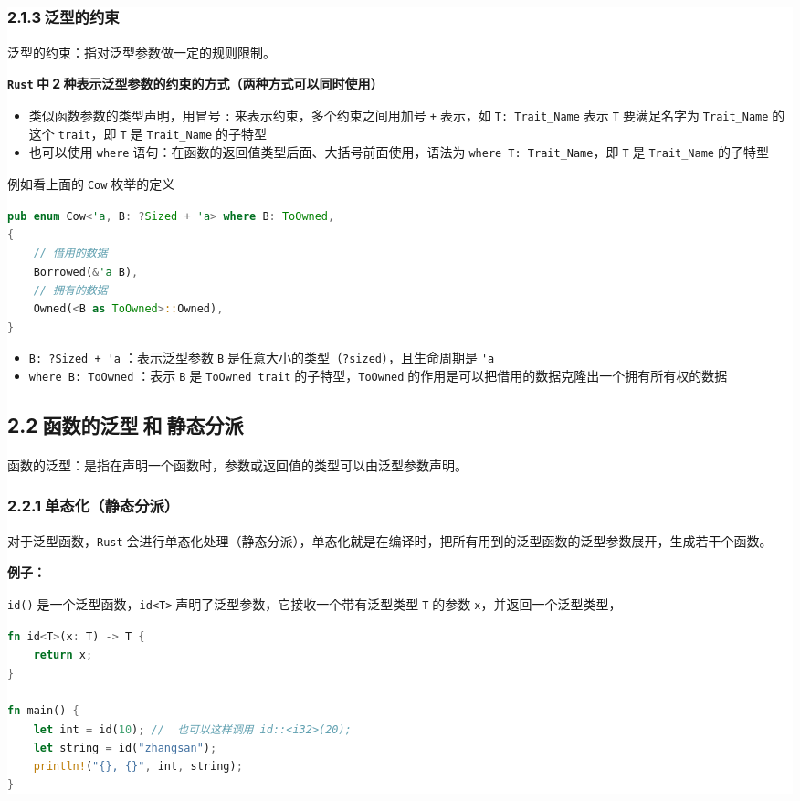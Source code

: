 

### 2.1.3 泛型的约束

泛型的约束：指对泛型参数做一定的规则限制。



**`Rust` 中 2 种表示泛型参数的约束的方式（两种方式可以同时使用）**

* 类似函数参数的类型声明，用冒号 `:` 来表示约束，多个约束之间用加号 `+` 表示，如 `T: Trait_Name` 表示 `T` 要满足名字为 `Trait_Name` 的这个 `trait`，即 `T` 是 `Trait_Name` 的子特型
* 也可以使用 `where` 语句：在函数的返回值类型后面、大括号前面使用，语法为  `where T: Trait_Name`，即 `T` 是 `Trait_Name` 的子特型



例如看上面的 `Cow` 枚举的定义

```rust
pub enum Cow<'a, B: ?Sized + 'a> where B: ToOwned,
{
    // 借用的数据
    Borrowed(&'a B),
    // 拥有的数据
    Owned(<B as ToOwned>::Owned),
}
```

* `B: ?Sized + 'a` ：表示泛型参数 `B` 是任意大小的类型（`?sized`），且生命周期是 `'a`
* `where B: ToOwned` ：表示 `B` 是 `ToOwned trait` 的子特型，`ToOwned` 的作用是可以把借用的数据克隆出一个拥有所有权的数据



## 2.2 函数的泛型 和 静态分派

函数的泛型：是指在声明一个函数时，参数或返回值的类型可以由泛型参数声明。



### 2.2.1 单态化（静态分派）

对于泛型函数，`Rust` 会进行单态化处理（静态分派），单态化就是在编译时，把所有用到的泛型函数的泛型参数展开，生成若干个函数。



**例子：**

`id()` 是一个泛型函数，`id<T>` 声明了泛型参数，它接收一个带有泛型类型 `T` 的参数 `x`，并返回一个泛型类型，

```rust
fn id<T>(x: T) -> T {
    return x;
}

fn main() {
    let int = id(10); //  也可以这样调用 id::<i32>(20);
    let string = id("zhangsan");
    println!("{}, {}", int, string);
}
```
